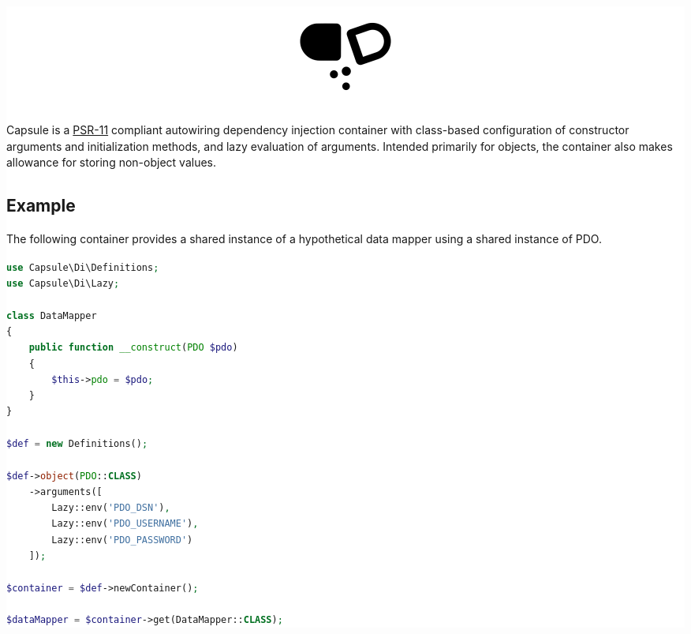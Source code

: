 <div style="text-align: center;">
  <img style="border: none; width: 128px; height: 128px;" src="https://raw.githubusercontent.com/capsulephp/capsulephp.github.io/master/capsule.png" />
</div>

Capsule is a [PSR-11](https://www.php-fig.org/psr/psr-11/) compliant autowiring dependency
injection container with class-based configuration of constructor arguments and
initialization methods, and lazy evaluation of arguments. Intended primarily for
objects, the container also makes allowance for storing non-object values.

## Example

The following container provides a shared instance of a hypothetical data mapper
using a shared instance of PDO.

```php
use Capsule\Di\Definitions;
use Capsule\Di\Lazy;

class DataMapper
{
    public function __construct(PDO $pdo)
    {
        $this->pdo = $pdo;
    }
}

$def = new Definitions();

$def->object(PDO::CLASS)
    ->arguments([
        Lazy::env('PDO_DSN'),
        Lazy::env('PDO_USERNAME'),
        Lazy::env('PDO_PASSWORD')
    ]);

$container = $def->newContainer();

$dataMapper = $container->get(DataMapper::CLASS);
```